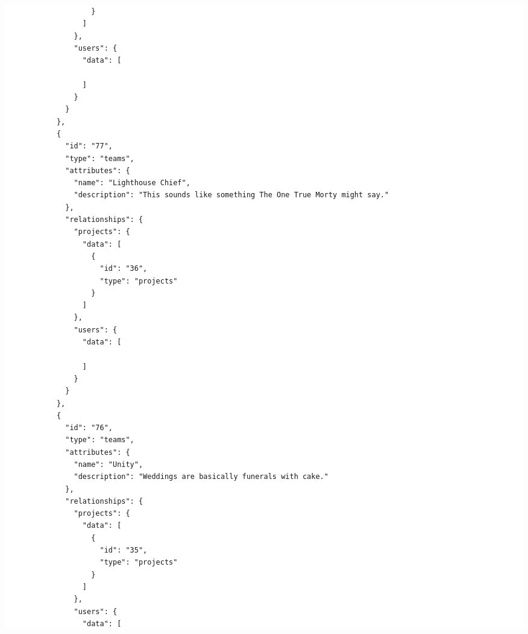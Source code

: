                         }
                      ]
                    },
                    "users": {
                      "data": [
            
                      ]
                    }
                  }
                },
                {
                  "id": "77",
                  "type": "teams",
                  "attributes": {
                    "name": "Lighthouse Chief",
                    "description": "This sounds like something The One True Morty might say."
                  },
                  "relationships": {
                    "projects": {
                      "data": [
                        {
                          "id": "36",
                          "type": "projects"
                        }
                      ]
                    },
                    "users": {
                      "data": [
            
                      ]
                    }
                  }
                },
                {
                  "id": "76",
                  "type": "teams",
                  "attributes": {
                    "name": "Unity",
                    "description": "Weddings are basically funerals with cake."
                  },
                  "relationships": {
                    "projects": {
                      "data": [
                        {
                          "id": "35",
                          "type": "projects"
                        }
                      ]
                    },
                    "users": {
                      "data": [
            